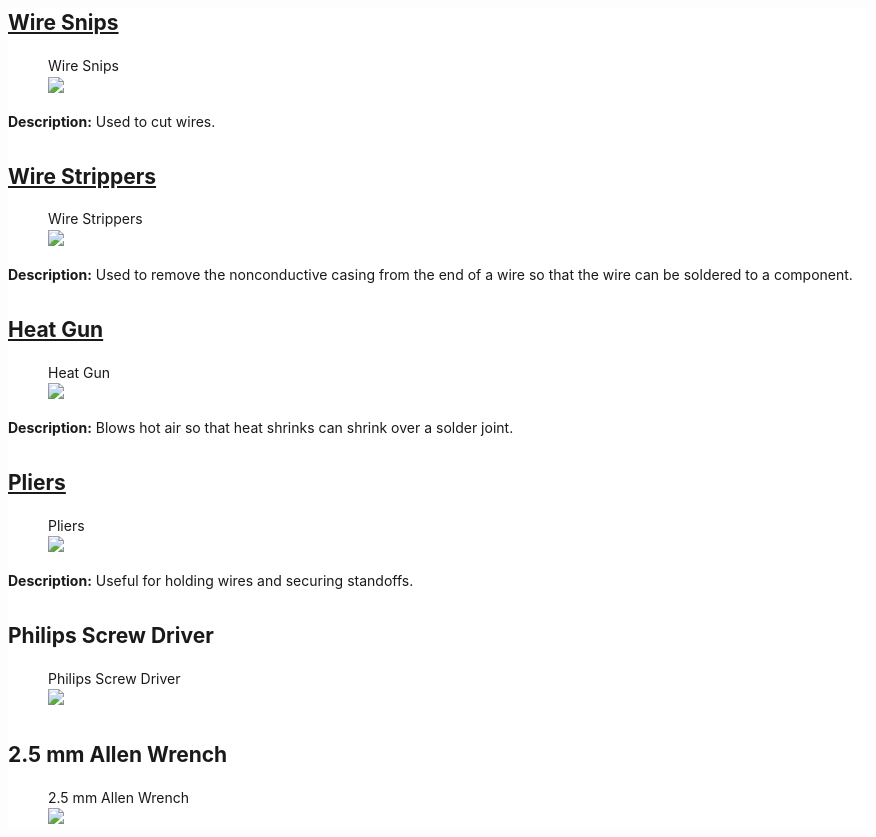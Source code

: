 ## [Wire Snips](https://www.amazon.com/dp/B00FZPDG1K)
<figure>
    <figcaption>Wire Snips</figcaption>
    <img src="photos/wire_cutters.jpg" width="400"/>
</figure>  
 
**Description:** Used to cut wires.

## [Wire Strippers](https://www.amazon.com/dp/B06X9875Z7)
<figure>
    <figcaption>Wire Strippers</figcaption>
    <img src="photos/wire_stripper.jpg" width="400"/>
</figure>  
 
**Description:** Used to remove the nonconductive casing from the end of a wire so that the wire can be soldered to a component.

## [Heat Gun](https://www.amazon.com/Wagner-Spraytech-0503008-Heat-Gun/dp/B00004TUCV/ref=sr_1_8?keywords=heat+gun&qid=1575396989&sr=8-8)
<figure>
    <figcaption>Heat Gun</figcaption>
    <img src="photos/heat_gun.jpg" width="400"/>
</figure>  
 
**Description:** Blows hot air so that heat shrinks can shrink over a solder joint.

## [Pliers](https://www.amazon.com/dp/B000A0OW2M)
<figure>
    <figcaption>Pliers</figcaption>
    <img src="photos/long_nose_plier.jpg" width="400"/>
</figure>  
 
**Description:** Useful for holding wires and securing standoffs.

## Philips Screw Driver
<figure>
    <figcaption>Philips Screw Driver</figcaption>
    <img src="photos/Philips Screw Driver.jpg" width="400"/>
</figure>  

## 2.5 mm Allen Wrench
<figure>
    <figcaption>2.5 mm Allen Wrench</figcaption>
    <img src="photos/allen_wrench.jpg" width="300"/>
</figure>  
 